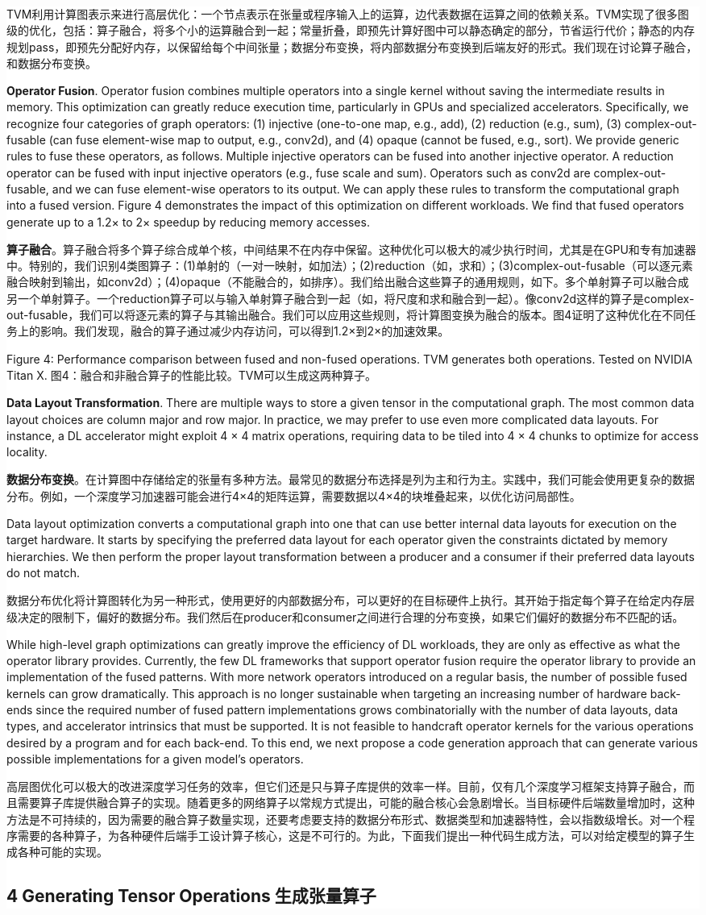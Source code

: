 TVM利用计算图表示来进行高层优化：一个节点表示在张量或程序输入上的运算，边代表数据在运算之间的依赖关系。TVM实现了很多图级的优化，包括：算子融合，将多个小的运算融合到一起；常量折叠，即预先计算好图中可以静态确定的部分，节省运行代价；静态的内存规划pass，即预先分配好内存，以保留给每个中间张量；数据分布变换，将内部数据分布变换到后端友好的形式。我们现在讨论算子融合，和数据分布变换。

**Operator Fusion**. Operator fusion combines multiple operators into a single kernel without saving the intermediate results in memory. This optimization can greatly reduce execution time, particularly in GPUs and specialized accelerators. Specifically, we recognize four categories of graph operators: (1) injective (one-to-one map, e.g., add), (2) reduction (e.g., sum), (3) complex-out-fusable (can fuse element-wise map to output, e.g., conv2d), and (4) opaque (cannot be fused, e.g., sort). We provide generic rules to fuse these operators, as follows. Multiple injective operators can be fused into another injective operator. A reduction operator can be fused with input injective operators (e.g., fuse scale and sum). Operators such as conv2d are complex-out-fusable, and we can fuse element-wise operators to its output. We can apply these rules to transform the computational graph into a fused version. Figure 4 demonstrates the impact of this optimization on different workloads. We find that fused operators generate up to a 1.2× to 2× speedup by reducing memory accesses.

**算子融合**。算子融合将多个算子综合成单个核，中间结果不在内存中保留。这种优化可以极大的减少执行时间，尤其是在GPU和专有加速器中。特别的，我们识别4类图算子：(1)单射的（一对一映射，如加法）；(2)reduction（如，求和）；(3)complex-out-fusable（可以逐元素融合映射到输出，如conv2d）；(4)opaque（不能融合的，如排序）。我们给出融合这些算子的通用规则，如下。多个单射算子可以融合成另一个单射算子。一个reduction算子可以与输入单射算子融合到一起（如，将尺度和求和融合到一起）。像conv2d这样的算子是complex-out-fusable，我们可以将逐元素的算子与其输出融合。我们可以应用这些规则，将计算图变换为融合的版本。图4证明了这种优化在不同任务上的影响。我们发现，融合的算子通过减少内存访问，可以得到1.2×到2×的加速效果。

Figure 4: Performance comparison between fused and non-fused operations. TVM generates both operations. Tested on NVIDIA Titan X. 图4：融合和非融合算子的性能比较。TVM可以生成这两种算子。

**Data Layout Transformation**. There are multiple ways to store a given tensor in the computational graph. The most common data layout choices are column major and row major. In practice, we may prefer to use even more complicated data layouts. For instance, a DL accelerator might exploit 4 × 4 matrix operations, requiring data to be tiled into 4 × 4 chunks to optimize for access locality.

**数据分布变换**。在计算图中存储给定的张量有多种方法。最常见的数据分布选择是列为主和行为主。实践中，我们可能会使用更复杂的数据分布。例如，一个深度学习加速器可能会进行4×4的矩阵运算，需要数据以4×4的块堆叠起来，以优化访问局部性。

Data layout optimization converts a computational graph into one that can use better internal data layouts for execution on the target hardware. It starts by specifying the preferred data layout for each operator given the constraints dictated by memory hierarchies. We then perform the proper layout transformation between a producer and a consumer if their preferred data layouts do not match.

数据分布优化将计算图转化为另一种形式，使用更好的内部数据分布，可以更好的在目标硬件上执行。其开始于指定每个算子在给定内存层级决定的限制下，偏好的数据分布。我们然后在producer和consumer之间进行合理的分布变换，如果它们偏好的数据分布不匹配的话。

While high-level graph optimizations can greatly improve the efficiency of DL workloads, they are only as effective as what the operator library provides. Currently, the few DL frameworks that support operator fusion require the operator library to provide an implementation of the fused patterns. With more network operators introduced on a regular basis, the number of possible fused kernels can grow dramatically. This approach is no longer sustainable when targeting an increasing number of hardware back-ends since the required number of fused pattern implementations grows combinatorially with the number of data layouts, data types, and accelerator intrinsics that must be supported. It is not feasible to handcraft operator kernels for the various operations desired by a program and for each back-end. To this end, we next propose a code generation approach that can generate various possible implementations for a given model’s operators.

高层图优化可以极大的改进深度学习任务的效率，但它们还是只与算子库提供的效率一样。目前，仅有几个深度学习框架支持算子融合，而且需要算子库提供融合算子的实现。随着更多的网络算子以常规方式提出，可能的融合核心会急剧增长。当目标硬件后端数量增加时，这种方法是不可持续的，因为需要的融合算子数量实现，还要考虑要支持的数据分布形式、数据类型和加速器特性，会以指数级增长。对一个程序需要的各种算子，为各种硬件后端手工设计算子核心，这是不可行的。为此，下面我们提出一种代码生成方法，可以对给定模型的算子生成各种可能的实现。

## 4 Generating Tensor Operations 生成张量算子
